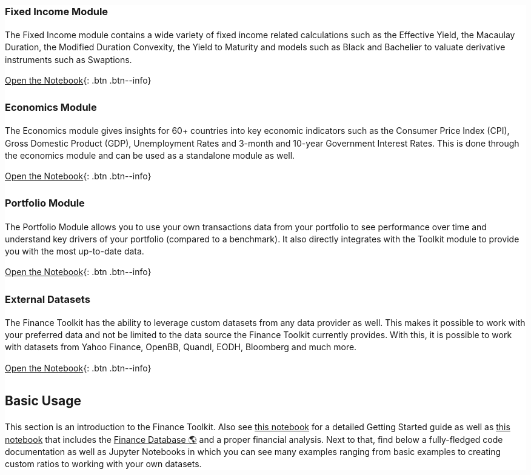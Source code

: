 <div class="row">
<div markdown="1" class="fifty-column-left mobile-max-column-width">

### Fixed Income Module

The Fixed Income module contains a wide variety of fixed income related calculations such as the Effective Yield, the Macaulay Duration, the Modified Duration Convexity, the Yield to Maturity and models such as Black and Bachelier to valuate derivative instruments such as Swaptions.

[Open the Notebook](/projects/financetoolkit/fixed-income-module){: .btn .btn--info}

</div>

<div markdown="1" class="fifty-column-right mobile-max-column-width">

### Economics Module

The Economics module gives insights for 60+ countries into key economic indicators such as the Consumer Price Index (CPI), Gross Domestic Product (GDP), Unemployment Rates and 3-month and 10-year Government Interest Rates. This is done through the economics module and can be used as a standalone module as well.

[Open the Notebook](/projects/financetoolkit/economics-module){: .btn .btn--info}

</div>
</div>

<div class="row">
<div markdown="1" class="fifty-column-left mobile-max-column-width">

### Portfolio Module

The Portfolio Module allows you to use your own transactions data from your portfolio to see performance over time and understand key drivers of your portfolio (compared to a benchmark). It also directly integrates with the Toolkit module to provide you with the most up-to-date data.

[Open the Notebook](/projects/financetoolkit/portfolio-module){: .btn .btn--info}

</div>

<div markdown="1" class="fifty-column-right mobile-max-column-width">

### External Datasets

The Finance Toolkit has the ability to leverage custom datasets from any data provider as well. This makes it possible to work with your preferred data and not be limited to the data source the Finance Toolkit currently provides. With this, it is possible to work with datasets from Yahoo Finance, OpenBB, Quandl, EODH, Bloomberg and much more.

[Open the Notebook](/projects/financetoolkit/external-datasets){: .btn .btn--info}

</div>
</div>

## Basic Usage

This section is an introduction to the Finance Toolkit. Also see [this notebook](https://www.jeroenbouma.com/projects/financetoolkit/getting-started) for a detailed Getting Started guide as well as [this notebook](https://www.jeroenbouma.com/projects/financetoolkit/finance-database) that includes the [Finance Database 🌎](https://www.jeroenbouma.com/projects/financedatabase) and a proper financial analysis. Next to that, find below a fully-fledged code documentation as well as Jupyter Notebooks in which you can see many examples ranging from basic examples to creating custom ratios to working with your own datasets.
